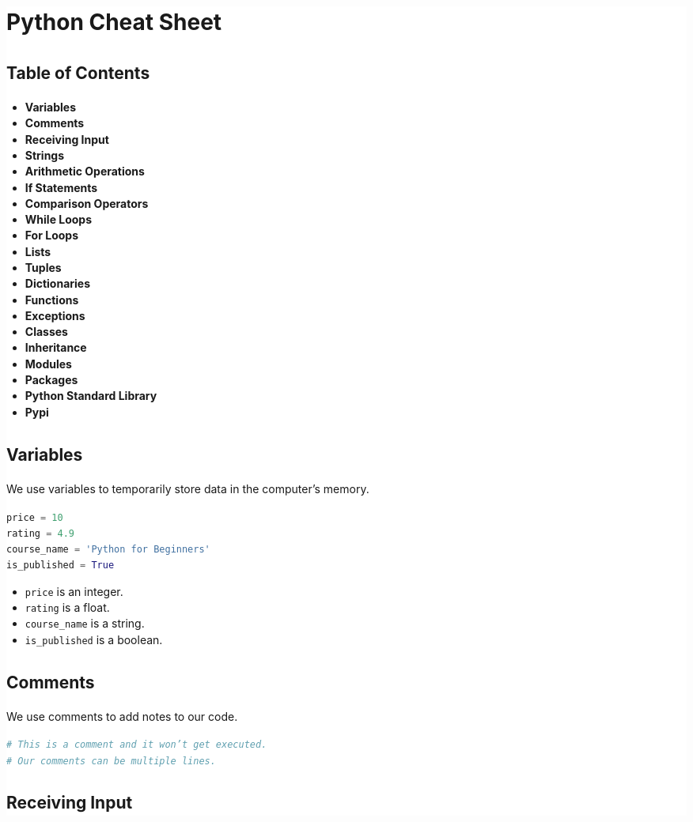 # Python Cheat Sheet

## Table of Contents

- **Variables**
- **Comments**
- **Receiving Input**
- **Strings**
- **Arithmetic Operations**
- **If Statements**
- **Comparison Operators**
- **While Loops**
- **For Loops**
- **Lists**
- **Tuples**
- **Dictionaries**
- **Functions**
- **Exceptions**
- **Classes**
- **Inheritance**
- **Modules**
- **Packages**
- **Python Standard Library**
- **Pypi**

## Variables

We use variables to temporarily store data in the computer’s memory.

```python
price = 10
rating = 4.9
course_name = 'Python for Beginners'
is_published = True
```

- `price` is an integer.
- `rating` is a float.
- `course_name` is a string.
- `is_published` is a boolean.

## Comments

We use comments to add notes to our code.

```python
# This is a comment and it won’t get executed.
# Our comments can be multiple lines.
```

## Receiving Input
